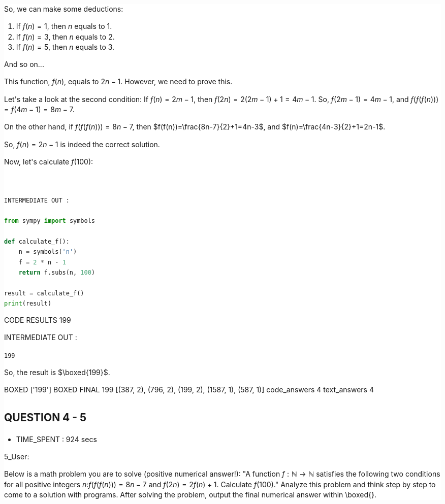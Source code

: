 So, we can make some deductions:
1. If $f(n)=1$, then $n$ equals to $1$.
2. If $f(n)=3$, then $n$ equals to $2$.
3. If $f(n)=5$, then $n$ equals to $3$.

And so on...

This function, $f(n)$, equals to $2n-1$. However, we need to prove this.

Let's take a look at the second condition:
If $f(n)=2m-1$, then $f(2n)=2(2m-1)+1=4m-1$. So, $f(2m-1)=4m-1$, and $f(f(f(n)))=f(4m-1)=8m-7$.

On the other hand, if $f(f(f(n)))=8n-7$, then $f(f(n))=\frac{8n-7}{2}+1=4n-3$, and $f(n)=\frac{4n-3}{2}+1=2n-1$.

So, $f(n)=2n-1$ is indeed the correct solution.

Now, let's calculate $f(100)$:
```python


INTERMEDIATE OUT :

from sympy import symbols

def calculate_f():
    n = symbols('n')
    f = 2 * n - 1
    return f.subs(n, 100)

result = calculate_f()
print(result)
```

CODE RESULTS 199

INTERMEDIATE OUT :
```output
199
```
So, the result is $\boxed{199}$.

BOXED ['199']
BOXED FINAL 199
[(387, 2), (796, 2), (199, 2), (1587, 1), (587, 1)]
code_answers 4 text_answers 4



## QUESTION 4 - 5 
- TIME_SPENT : 924 secs

5_User:


Below is a math problem you are to solve (positive numerical answer!):
"A function $f: \mathbb N \to \mathbb N$ satisfies the following two conditions for all positive integers $n$:$f(f(f(n)))=8n-7$ and $f(2n)=2f(n)+1$. Calculate $f(100)$."
Analyze this problem and think step by step to come to a solution with programs. After solving the problem, output the final numerical answer within \boxed{}.

